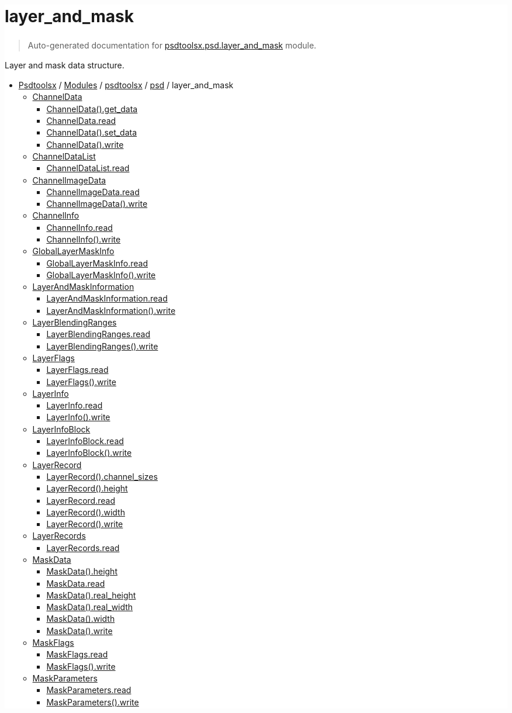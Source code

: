 # layer_and_mask

> Auto-generated documentation for [psdtoolsx.psd.layer_and_mask](../../../psdtoolsx/psd/layer_and_mask.py) module.

Layer and mask data structure.

- [Psdtoolsx](../../README.md#psdtoolsx-index) / [Modules](../../README.md#psdtoolsx-modules) / [psdtoolsx](../index.md#psdtoolsx) / [psd](index.md#psd) / layer_and_mask
    - [ChannelData](#channeldata)
        - [ChannelData().get_data](#channeldataget_data)
        - [ChannelData.read](#channeldataread)
        - [ChannelData().set_data](#channeldataset_data)
        - [ChannelData().write](#channeldatawrite)
    - [ChannelDataList](#channeldatalist)
        - [ChannelDataList.read](#channeldatalistread)
    - [ChannelImageData](#channelimagedata)
        - [ChannelImageData.read](#channelimagedataread)
        - [ChannelImageData().write](#channelimagedatawrite)
    - [ChannelInfo](#channelinfo)
        - [ChannelInfo.read](#channelinforead)
        - [ChannelInfo().write](#channelinfowrite)
    - [GlobalLayerMaskInfo](#globallayermaskinfo)
        - [GlobalLayerMaskInfo.read](#globallayermaskinforead)
        - [GlobalLayerMaskInfo().write](#globallayermaskinfowrite)
    - [LayerAndMaskInformation](#layerandmaskinformation)
        - [LayerAndMaskInformation.read](#layerandmaskinformationread)
        - [LayerAndMaskInformation().write](#layerandmaskinformationwrite)
    - [LayerBlendingRanges](#layerblendingranges)
        - [LayerBlendingRanges.read](#layerblendingrangesread)
        - [LayerBlendingRanges().write](#layerblendingrangeswrite)
    - [LayerFlags](#layerflags)
        - [LayerFlags.read](#layerflagsread)
        - [LayerFlags().write](#layerflagswrite)
    - [LayerInfo](#layerinfo)
        - [LayerInfo.read](#layerinforead)
        - [LayerInfo().write](#layerinfowrite)
    - [LayerInfoBlock](#layerinfoblock)
        - [LayerInfoBlock.read](#layerinfoblockread)
        - [LayerInfoBlock().write](#layerinfoblockwrite)
    - [LayerRecord](#layerrecord)
        - [LayerRecord().channel_sizes](#layerrecordchannel_sizes)
        - [LayerRecord().height](#layerrecordheight)
        - [LayerRecord.read](#layerrecordread)
        - [LayerRecord().width](#layerrecordwidth)
        - [LayerRecord().write](#layerrecordwrite)
    - [LayerRecords](#layerrecords)
        - [LayerRecords.read](#layerrecordsread)
    - [MaskData](#maskdata)
        - [MaskData().height](#maskdataheight)
        - [MaskData.read](#maskdataread)
        - [MaskData().real_height](#maskdatareal_height)
        - [MaskData().real_width](#maskdatareal_width)
        - [MaskData().width](#maskdatawidth)
        - [MaskData().write](#maskdatawrite)
    - [MaskFlags](#maskflags)
        - [MaskFlags.read](#maskflagsread)
        - [MaskFlags().write](#maskflagswrite)
    - [MaskParameters](#maskparameters)
        - [MaskParameters.read](#maskparametersread)
        - [MaskParameters().write](#maskparameterswrite)
